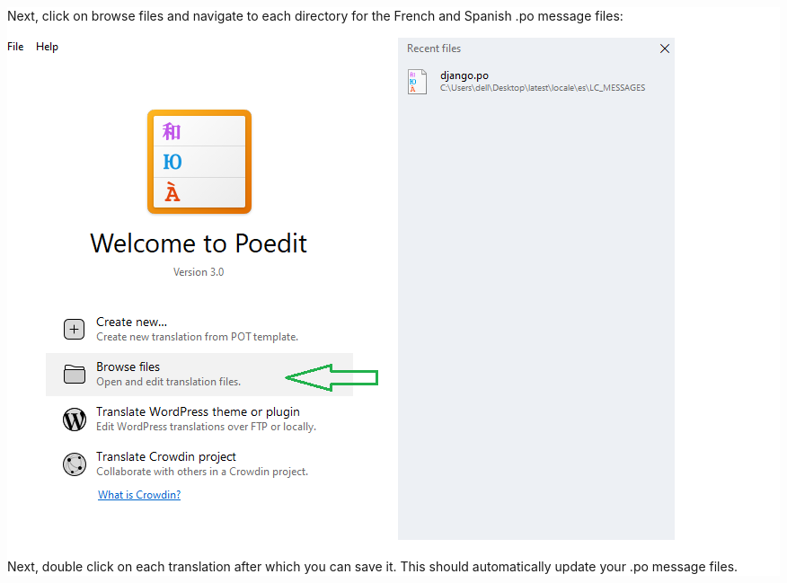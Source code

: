 Next, click on browse files and navigate to each directory for the French and Spanish .po message files:

![Poedit 1](https://github.com/Samuel-2626/django-lang/blob/main/images/poedit_1.png)

Next, double click on each translation after which you can save it. This should automatically update your .po message files.
